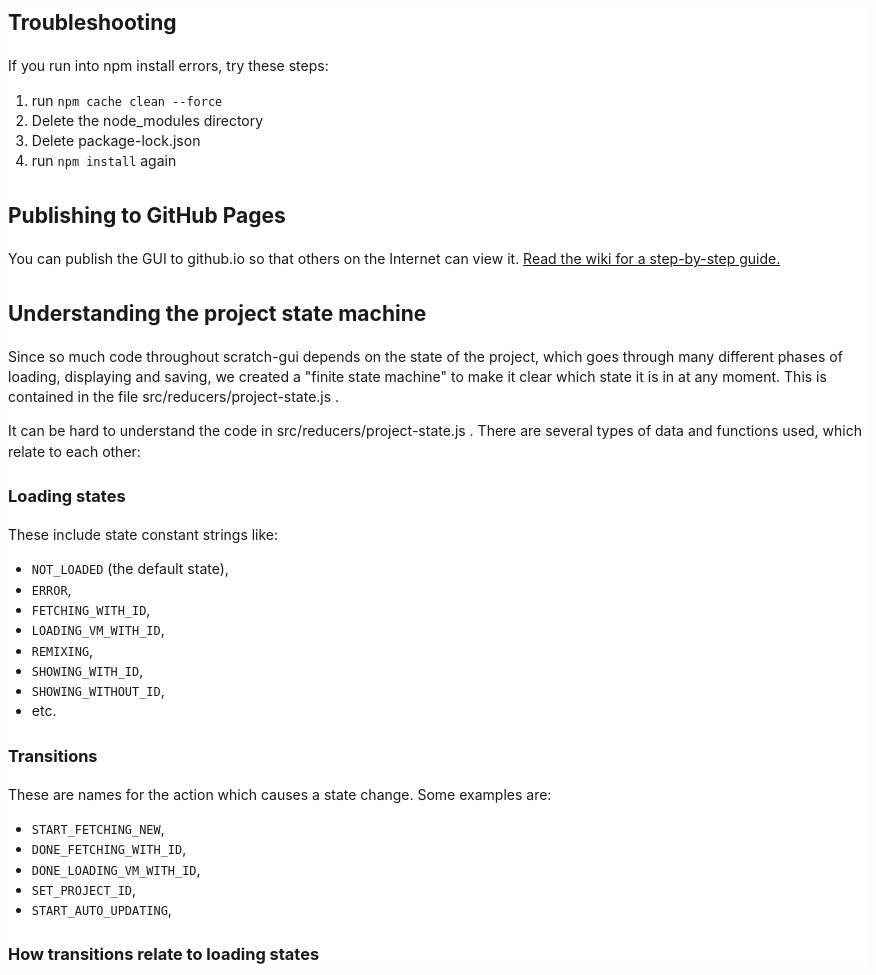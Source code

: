 ## Troubleshooting

If you run into npm install errors, try these steps:

1. run `npm cache clean --force`
2. Delete the node_modules directory
3. Delete package-lock.json
4. run `npm install` again

## Publishing to GitHub Pages

You can publish the GUI to github.io so that others on the Internet can view it.
[Read the wiki for a step-by-step guide.](https://github.com/scratchfoundation/scratch-gui/wiki/Publishing-to-GitHub-Pages)

## Understanding the project state machine

Since so much code throughout scratch-gui depends on the state of the project, which goes through many different
phases of loading, displaying and saving, we created a "finite state machine" to make it clear which state it is in at
any moment. This is contained in the file src/reducers/project-state.js .

It can be hard to understand the code in src/reducers/project-state.js . There are several types of data and functions
used, which relate to each other:

### Loading states

These include state constant strings like:

* `NOT_LOADED` (the default state),
* `ERROR`,
* `FETCHING_WITH_ID`,
* `LOADING_VM_WITH_ID`,
* `REMIXING`,
* `SHOWING_WITH_ID`,
* `SHOWING_WITHOUT_ID`,
* etc.

### Transitions

These are names for the action which causes a state change. Some examples are:

* `START_FETCHING_NEW`,
* `DONE_FETCHING_WITH_ID`,
* `DONE_LOADING_VM_WITH_ID`,
* `SET_PROJECT_ID`,
* `START_AUTO_UPDATING`,

### How transitions relate to loading states
